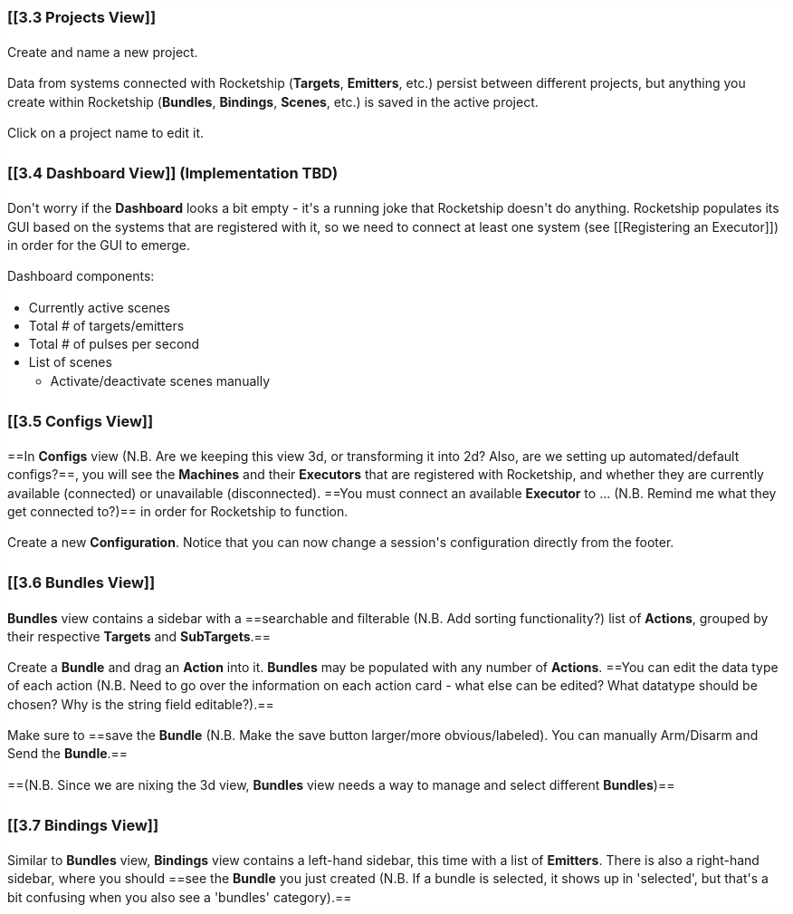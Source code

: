 ### [[3.3 Projects View]]

Create and name a new project. 

Data from systems connected with Rocketship (**Targets**, **Emitters**, etc.) persist between different projects, but anything you create within Rocketship (**Bundles**, **Bindings**, **Scenes**, etc.) is saved in the active project. 

Click on a project name to edit it.

### [[3.4 Dashboard View]] (Implementation TBD)

Don't worry if the **Dashboard** looks a bit empty - it's a running joke that Rocketship doesn't do anything. Rocketship populates its GUI based on the systems that are registered with it, so we need to connect at least one system (see [[Registering an Executor]]) in order for the GUI to emerge.

Dashboard components:
- Currently active scenes
- Total # of targets/emitters
- Total # of pulses per second
- List of scenes
	- Activate/deactivate scenes manually

### [[3.5 Configs View]]

==In **Configs** view (N.B. Are we keeping this view 3d, or transforming it into 2d? Also, are we setting up automated/default configs?==, you will see the **Machines** and their **Executors** that are registered with Rocketship, and whether they are currently available (connected) or unavailable (disconnected). ==You must connect an available **Executor** to ...  (N.B. Remind me what they get connected to?)== in order for Rocketship to function.

Create a new **Configuration**. Notice that you can now change a session's configuration directly from the footer.

### [[3.6 Bundles View]]

**Bundles** view contains a sidebar with a ==searchable and filterable (N.B. Add sorting functionality?) list of **Actions**, grouped by their respective **Targets** and **SubTargets**.== 

Create a **Bundle** and drag an **Action** into it. **Bundles** may be populated with any number of **Actions**. ==You can edit the data type of each action (N.B. Need to go over the information on each action card - what else can be edited? What datatype should be chosen? Why is the string field editable?).==

Make sure to ==save the **Bundle** (N.B. Make the save button larger/more obvious/labeled). You can manually Arm/Disarm and Send the **Bundle**.==

==(N.B. Since we are nixing the 3d view, **Bundles** view needs a way to manage and select different **Bundles**)==

### [[3.7 Bindings View]]

Similar to **Bundles** view, **Bindings** view contains a left-hand sidebar, this time with a list of **Emitters**. There is also a right-hand sidebar, where you should ==see the **Bundle** you just created (N.B. If a bundle is selected, it shows up in 'selected', but that's a bit confusing when you also see a 'bundles' category).==
